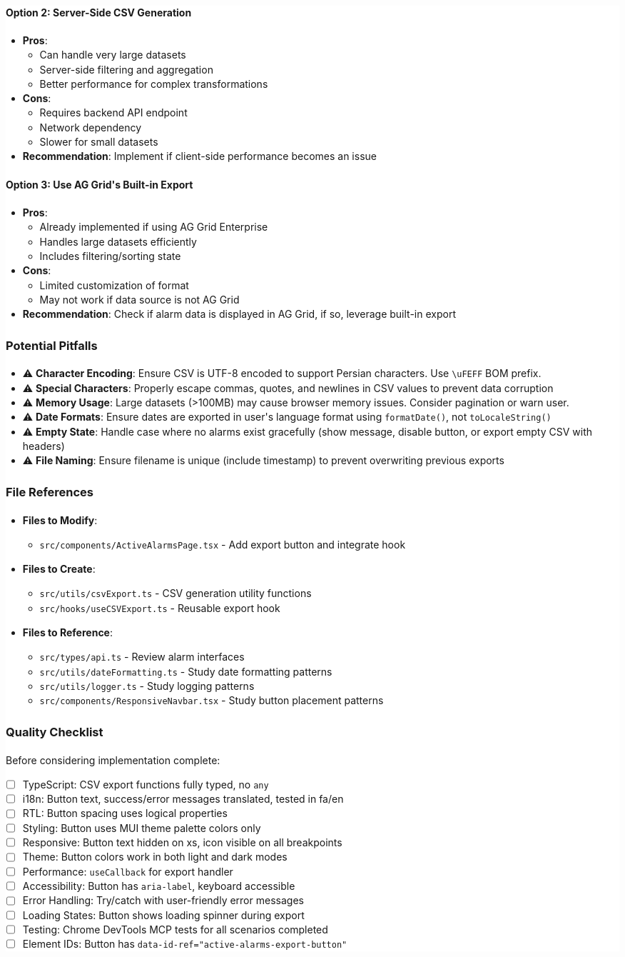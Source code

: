 #### Option 2: Server-Side CSV Generation
- **Pros**: 
  - Can handle very large datasets
  - Server-side filtering and aggregation
  - Better performance for complex transformations
- **Cons**: 
  - Requires backend API endpoint
  - Network dependency
  - Slower for small datasets
- **Recommendation**: Implement if client-side performance becomes an issue

#### Option 3: Use AG Grid's Built-in Export
- **Pros**: 
  - Already implemented if using AG Grid Enterprise
  - Handles large datasets efficiently
  - Includes filtering/sorting state
- **Cons**: 
  - Limited customization of format
  - May not work if data source is not AG Grid
- **Recommendation**: Check if alarm data is displayed in AG Grid, if so, leverage built-in export

### Potential Pitfalls
- ⚠️ **Character Encoding**: Ensure CSV is UTF-8 encoded to support Persian characters. Use `\uFEFF` BOM prefix.
- ⚠️ **Special Characters**: Properly escape commas, quotes, and newlines in CSV values to prevent data corruption
- ⚠️ **Memory Usage**: Large datasets (>100MB) may cause browser memory issues. Consider pagination or warn user.
- ⚠️ **Date Formats**: Ensure dates are exported in user's language format using `formatDate()`, not `toLocaleString()`
- ⚠️ **Empty State**: Handle case where no alarms exist gracefully (show message, disable button, or export empty CSV with headers)
- ⚠️ **File Naming**: Ensure filename is unique (include timestamp) to prevent overwriting previous exports

### File References
- **Files to Modify**: 
  - `src/components/ActiveAlarmsPage.tsx` - Add export button and integrate hook
  
- **Files to Create**: 
  - `src/utils/csvExport.ts` - CSV generation utility functions
  - `src/hooks/useCSVExport.ts` - Reusable export hook
  
- **Files to Reference**: 
  - `src/types/api.ts` - Review alarm interfaces
  - `src/utils/dateFormatting.ts` - Study date formatting patterns
  - `src/utils/logger.ts` - Study logging patterns
  - `src/components/ResponsiveNavbar.tsx` - Study button placement patterns

### Quality Checklist
Before considering implementation complete:
- [ ] TypeScript: CSV export functions fully typed, no `any`
- [ ] i18n: Button text, success/error messages translated, tested in fa/en
- [ ] RTL: Button spacing uses logical properties
- [ ] Styling: Button uses MUI theme palette colors only
- [ ] Responsive: Button text hidden on xs, icon visible on all breakpoints
- [ ] Theme: Button colors work in both light and dark modes
- [ ] Performance: `useCallback` for export handler
- [ ] Accessibility: Button has `aria-label`, keyboard accessible
- [ ] Error Handling: Try/catch with user-friendly error messages
- [ ] Loading States: Button shows loading spinner during export
- [ ] Testing: Chrome DevTools MCP tests for all scenarios completed
- [ ] Element IDs: Button has `data-id-ref="active-alarms-export-button"`